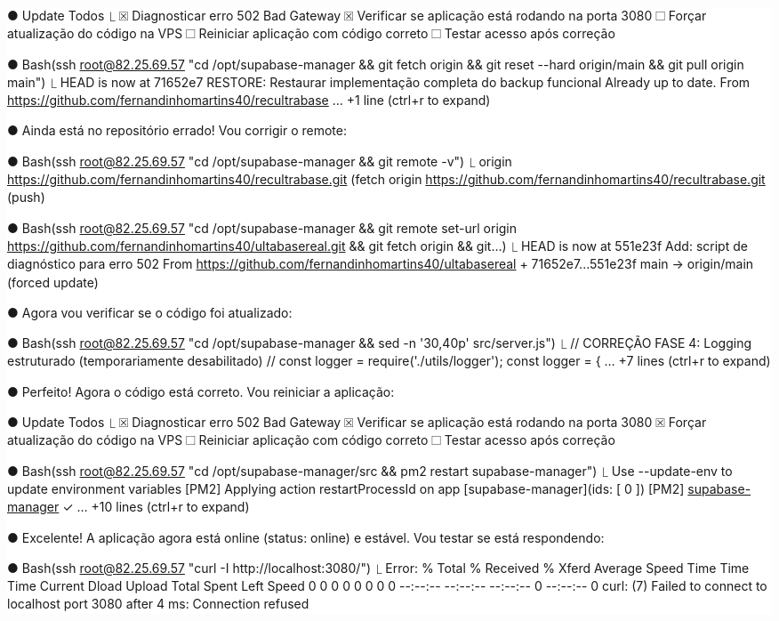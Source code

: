 ● Update Todos
  ⎿  ☒ Diagnosticar erro 502 Bad Gateway
     ☒ Verificar se aplicação está rodando na porta 3080
     ☐ Forçar atualização do código na VPS
     ☐ Reiniciar aplicação com código correto
     ☐ Testar acesso após correção

● Bash(ssh root@82.25.69.57 "cd /opt/supabase-manager && git fetch origin && git reset --hard origin/main && git pull origin main")
  ⎿  HEAD is now at 71652e7 RESTORE: Restaurar implementação completa do backup funcional
     Already up to date.
     From https://github.com/fernandinhomartins40/recultrabase
     … +1 line (ctrl+r to expand)

● Ainda está no repositório errado! Vou corrigir o remote:

● Bash(ssh root@82.25.69.57 "cd /opt/supabase-manager && git remote -v")
  ⎿  origin     https://github.com/fernandinhomartins40/recultrabase.git (fetch
     origin     https://github.com/fernandinhomartins40/recultrabase.git (push)

● Bash(ssh root@82.25.69.57 "cd /opt/supabase-manager && git remote set-url origin https://github.com/fernandinhomartins40/ultabasereal.git &&
      git fetch origin && git…)
  ⎿  HEAD is now at 551e23f Add: script de diagnóstico para erro 502
     From https://github.com/fernandinhomartins40/ultabasereal
      + 71652e7...551e23f main       -> origin/main  (forced update)

● Agora vou verificar se o código foi atualizado:

● Bash(ssh root@82.25.69.57 "cd /opt/supabase-manager && sed -n '30,40p' src/server.js")
  ⎿  // CORREÇÃO FASE 4: Logging estruturado (temporariamente desabilitado)
     // const logger = require('./utils/logger');
     const logger = {
     … +7 lines (ctrl+r to expand)

● Perfeito! Agora o código está correto. Vou reiniciar a aplicação:

● Update Todos
  ⎿  ☒ Diagnosticar erro 502 Bad Gateway
     ☒ Verificar se aplicação está rodando na porta 3080
     ☒ Forçar atualização do código na VPS
     ☐ Reiniciar aplicação com código correto
     ☐ Testar acesso após correção

● Bash(ssh root@82.25.69.57 "cd /opt/supabase-manager/src && pm2 restart supabase-manager")
  ⎿  Use --update-env to update environment variables
     [PM2] Applying action restartProcessId on app [supabase-manager](ids: [ 0 ])
     [PM2] [supabase-manager](0) ✓
     … +10 lines (ctrl+r to expand)

● Excelente! A aplicação agora está online (status: online) e estável. Vou testar se está respondendo:

● Bash(ssh root@82.25.69.57 "curl -I http://localhost:3080/")
  ⎿  Error: % Total    % Received % Xferd  Average Speed   Time    Time     Time  Current
                                      Dload  Upload   Total   Spent    Left  Speed
  0     0    0     0    0     0      0      0 --:--:-- --:--:-- --:--:--     0
      --:--:--     0
     curl: (7) Failed to connect to localhost port 3080 after 4 ms: Connection refused
